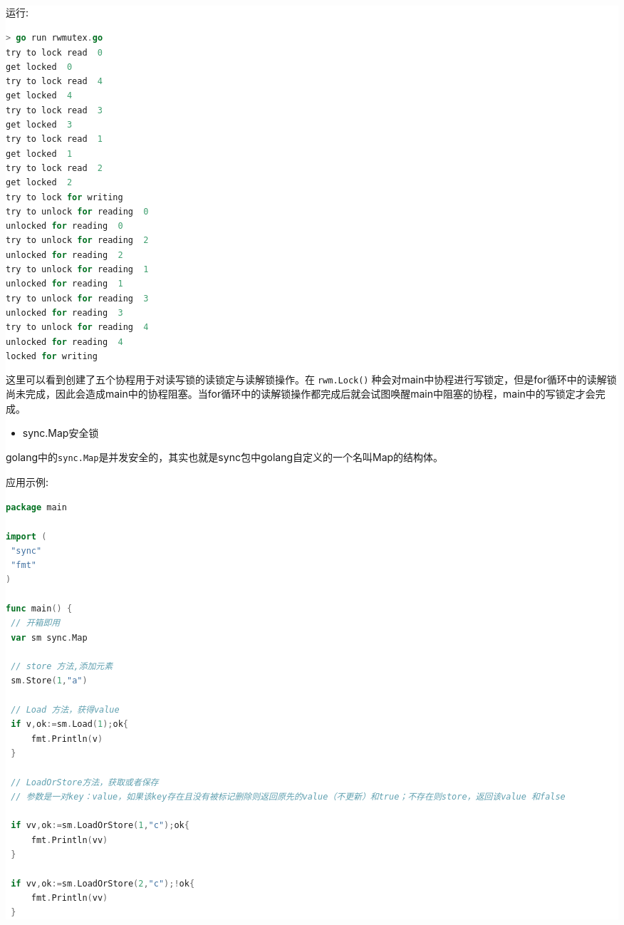 运行:

```go
> go run rwmutex.go 
try to lock read  0
get locked  0
try to lock read  4
get locked  4
try to lock read  3
get locked  3
try to lock read  1
get locked  1
try to lock read  2
get locked  2
try to lock for writing
try to unlock for reading  0
unlocked for reading  0
try to unlock for reading  2
unlocked for reading  2
try to unlock for reading  1
unlocked for reading  1
try to unlock for reading  3
unlocked for reading  3
try to unlock for reading  4
unlocked for reading  4
locked for writing
```

这里可以看到创建了五个协程用于对读写锁的读锁定与读解锁操作。在 `rwm.Lock()` 种会对main中协程进行写锁定，但是for循环中的读解锁尚未完成，因此会造成main中的协程阻塞。当for循环中的读解锁操作都完成后就会试图唤醒main中阻塞的协程，main中的写锁定才会完成。

* sync.Map安全锁

golang中的`sync.Map`是并发安全的，其实也就是sync包中golang自定义的一个名叫Map的结构体。

应用示例:

```go
package main

import (
 "sync"
 "fmt"
)

func main() {
 // 开箱即用
 var sm sync.Map

 // store 方法,添加元素
 sm.Store(1,"a")

 // Load 方法，获得value
 if v,ok:=sm.Load(1);ok{
     fmt.Println(v)
 }

 // LoadOrStore方法，获取或者保存
 // 参数是一对key：value，如果该key存在且没有被标记删除则返回原先的value（不更新）和true；不存在则store，返回该value 和false

 if vv,ok:=sm.LoadOrStore(1,"c");ok{
     fmt.Println(vv)
 }
 
 if vv,ok:=sm.LoadOrStore(2,"c");!ok{
     fmt.Println(vv)
 }
```